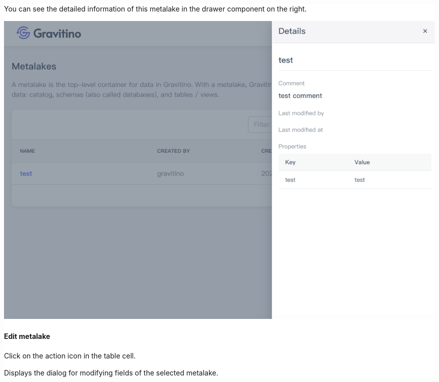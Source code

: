 You can see the detailed information of this metalake in the drawer component on the right.

![metalake-details](../assets/webui/metalake-details.png)

#### Edit metalake

Click on the action icon <Icon icon='mdi:square-edit-outline' fontSize='24' /> in the table cell.

Displays the dialog for modifying fields of the selected metalake.
